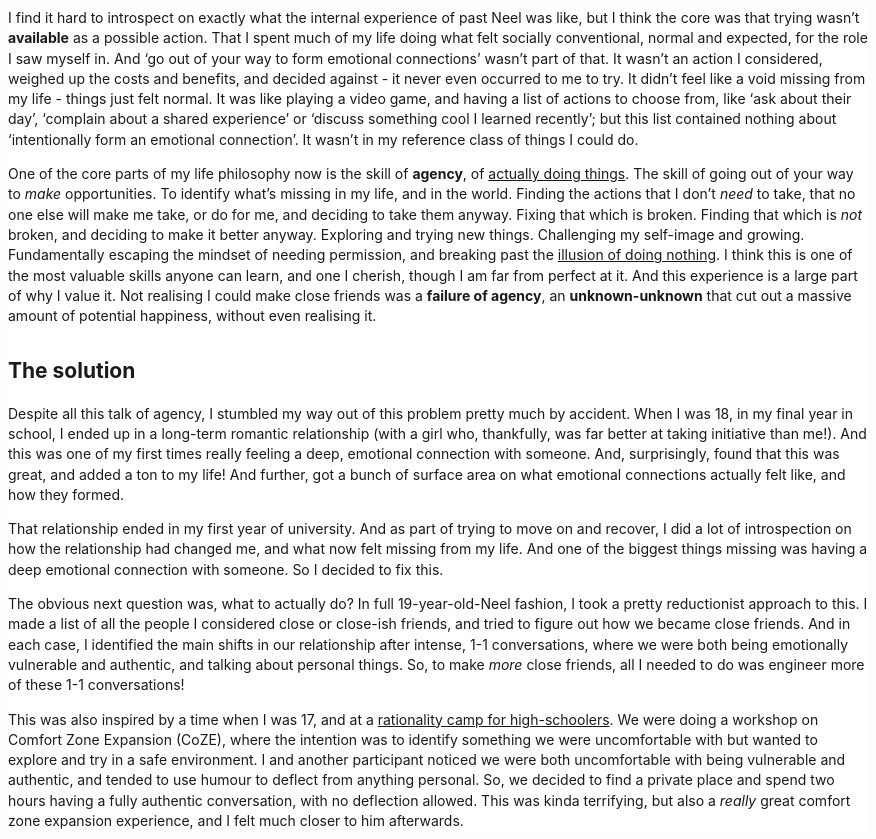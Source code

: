 I find it hard to introspect on exactly what the internal experience of past Neel was like, but I think the core was that trying wasn’t **available** as a possible action. That I spent much of my life doing what felt socially conventional, normal and expected, for the role I saw myself in. And ‘go out of your way to form emotional connections’ wasn’t part of that. It wasn’t an action I considered, weighed up the costs and benefits, and decided against - it never even occurred to me to try. It didn’t feel like a void missing from my life - things just felt normal. It was like playing a video game, and having a list of actions to choose from, like ‘ask about their day’, ‘complain about a shared experience’ or ‘discuss something cool I learned recently’; but this list contained nothing about ‘intentionally form an emotional connection’. It wasn’t in my reference class of things I could do.

One of the core parts of my life philosophy now is the skill of **agency**, of [actually doing things](https://www.neelnanda.io/blog/become-a-person-who-actually-does-things). The skill of going out of your way to *make* opportunities. To identify what’s missing in my life, and in the world. Finding the actions that I don’t *need* to take, that no one else will make me take, or do for me, and deciding to take them anyway. Fixing that which is broken. Finding that which is *not* broken, and deciding to make it better anyway. Exploring and trying new things. Challenging my self-image and growing. Fundamentally escaping the mindset of needing permission, and breaking past the [illusion of doing nothing](https://www.neelnanda.io/blog/mini-blog-post-15-the-illusion-of-doing-nothing). I think this is one of the most valuable skills anyone can learn, and one I cherish, though I am far from perfect at it. And this experience is a large part of why I value it. Not realising I could make close friends was a **failure of agency**, an **unknown-unknown** that cut out a massive amount of potential happiness, without even realising it.

## The solution

Despite all this talk of agency, I stumbled my way out of this problem pretty much by accident. When I was 18, in my final year in school, I ended up in a long-term romantic relationship (with a girl who, thankfully, was far better at taking initiative than me!). And this was one of my first times really feeling a deep, emotional connection with someone. And, surprisingly, found that this was great, and added a ton to my life! And further, got a bunch of surface area on what emotional connections actually felt like, and how they formed.

That relationship ended in my first year of university. And as part of trying to move on and recover, I did a lot of introspection on how the relationship had changed me, and what now felt missing from my life. And one of the biggest things missing was having a deep emotional connection with someone. So I decided to fix this.

The obvious next question was, what to actually do? In full 19-year-old-Neel fashion, I took a pretty reductionist approach to this. I made a list of all the people I considered close or close-ish friends, and tried to figure out how we became close friends. And in each case, I identified the main shifts in our relationship after intense, 1-1 conversations, where we were both being emotionally vulnerable and authentic, and talking about personal things. So, to make *more* close friends, all I needed to do was engineer more of these 1-1 conversations!

This was also inspired by a time when I was 17, and at a [rationality camp for high-schoolers](https://espr-camp.org/). We were doing a workshop on Comfort Zone Expansion (CoZE), where the intention was to identify something we were uncomfortable with but wanted to explore and try in a safe environment. I and another participant noticed we were both uncomfortable with being vulnerable and authentic, and tended to use humour to deflect from anything personal. So, we decided to find a private place and spend two hours having a fully authentic conversation, with no deflection allowed. This was kinda terrifying, but also a *really* great comfort zone expansion experience, and I felt much closer to him afterwards.

